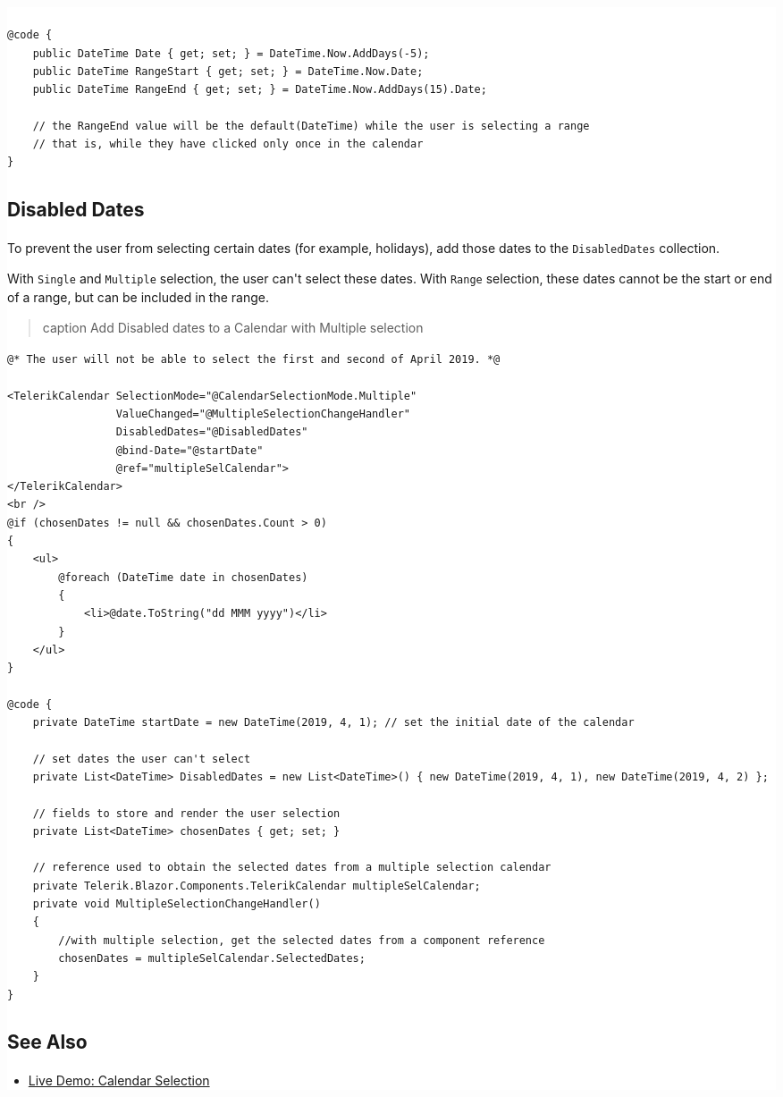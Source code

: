 ````CSHTML

@code {
    public DateTime Date { get; set; } = DateTime.Now.AddDays(-5);
    public DateTime RangeStart { get; set; } = DateTime.Now.Date;
    public DateTime RangeEnd { get; set; } = DateTime.Now.AddDays(15).Date;

    // the RangeEnd value will be the default(DateTime) while the user is selecting a range
    // that is, while they have clicked only once in the calendar
}
````


## Disabled Dates

To prevent the user from selecting certain dates (for example, holidays), add those dates to the `DisabledDates` collection.

With `Single` and `Multiple` selection, the user can't select these dates. With `Range` selection, these dates cannot be the start or end of a range, but can be included in the range.

>caption Add Disabled dates to a Calendar with Multiple selection

````CSHTML
@* The user will not be able to select the first and second of April 2019. *@

<TelerikCalendar SelectionMode="@CalendarSelectionMode.Multiple"
                 ValueChanged="@MultipleSelectionChangeHandler"
                 DisabledDates="@DisabledDates"
                 @bind-Date="@startDate"
                 @ref="multipleSelCalendar">
</TelerikCalendar>
<br />
@if (chosenDates != null && chosenDates.Count > 0)
{
    <ul>
        @foreach (DateTime date in chosenDates)
        {
            <li>@date.ToString("dd MMM yyyy")</li>
        }
    </ul>
}

@code {
    private DateTime startDate = new DateTime(2019, 4, 1); // set the initial date of the calendar

    // set dates the user can't select
    private List<DateTime> DisabledDates = new List<DateTime>() { new DateTime(2019, 4, 1), new DateTime(2019, 4, 2) };

    // fields to store and render the user selection
    private List<DateTime> chosenDates { get; set; }

    // reference used to obtain the selected dates from a multiple selection calendar
    private Telerik.Blazor.Components.TelerikCalendar multipleSelCalendar;
    private void MultipleSelectionChangeHandler()
    {
        //with multiple selection, get the selected dates from a component reference
        chosenDates = multipleSelCalendar.SelectedDates;
    }
}
````

## See Also

  * [Live Demo: Calendar Selection](https://demos.telerik.com/blazor-ui/calendar/selection)
